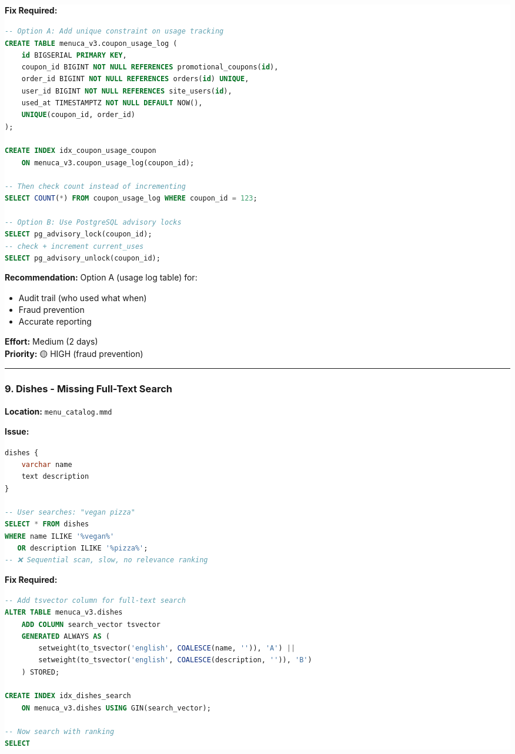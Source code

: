 **Fix Required:**
```sql
-- Option A: Add unique constraint on usage tracking
CREATE TABLE menuca_v3.coupon_usage_log (
    id BIGSERIAL PRIMARY KEY,
    coupon_id BIGINT NOT NULL REFERENCES promotional_coupons(id),
    order_id BIGINT NOT NULL REFERENCES orders(id) UNIQUE,
    user_id BIGINT NOT NULL REFERENCES site_users(id),
    used_at TIMESTAMPTZ NOT NULL DEFAULT NOW(),
    UNIQUE(coupon_id, order_id)
);

CREATE INDEX idx_coupon_usage_coupon 
    ON menuca_v3.coupon_usage_log(coupon_id);

-- Then check count instead of incrementing
SELECT COUNT(*) FROM coupon_usage_log WHERE coupon_id = 123;

-- Option B: Use PostgreSQL advisory locks
SELECT pg_advisory_lock(coupon_id);
-- check + increment current_uses
SELECT pg_advisory_unlock(coupon_id);
```

**Recommendation:** Option A (usage log table) for:
- Audit trail (who used what when)
- Fraud prevention
- Accurate reporting

**Effort:** Medium (2 days)  
**Priority:** 🟡 HIGH (fraud prevention)

---

### **9. Dishes - Missing Full-Text Search**

**Location:** `menu_catalog.mmd`

**Issue:**
```sql
dishes {
    varchar name
    text description
}

-- User searches: "vegan pizza"
SELECT * FROM dishes 
WHERE name ILIKE '%vegan%' 
   OR description ILIKE '%pizza%';
-- ❌ Sequential scan, slow, no relevance ranking
```

**Fix Required:**
```sql
-- Add tsvector column for full-text search
ALTER TABLE menuca_v3.dishes 
    ADD COLUMN search_vector tsvector 
    GENERATED ALWAYS AS (
        setweight(to_tsvector('english', COALESCE(name, '')), 'A') ||
        setweight(to_tsvector('english', COALESCE(description, '')), 'B')
    ) STORED;

CREATE INDEX idx_dishes_search 
    ON menuca_v3.dishes USING GIN(search_vector);

-- Now search with ranking
SELECT 
```
